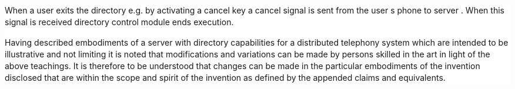 When a user exits the directory e.g. by activating a cancel key a cancel signal is sent from the user s phone to server . When this signal is received directory control module ends execution.

Having described embodiments of a server with directory capabilities for a distributed telephony system which are intended to be illustrative and not limiting it is noted that modifications and variations can be made by persons skilled in the art in light of the above teachings. It is therefore to be understood that changes can be made in the particular embodiments of the invention disclosed that are within the scope and spirit of the invention as defined by the appended claims and equivalents.

